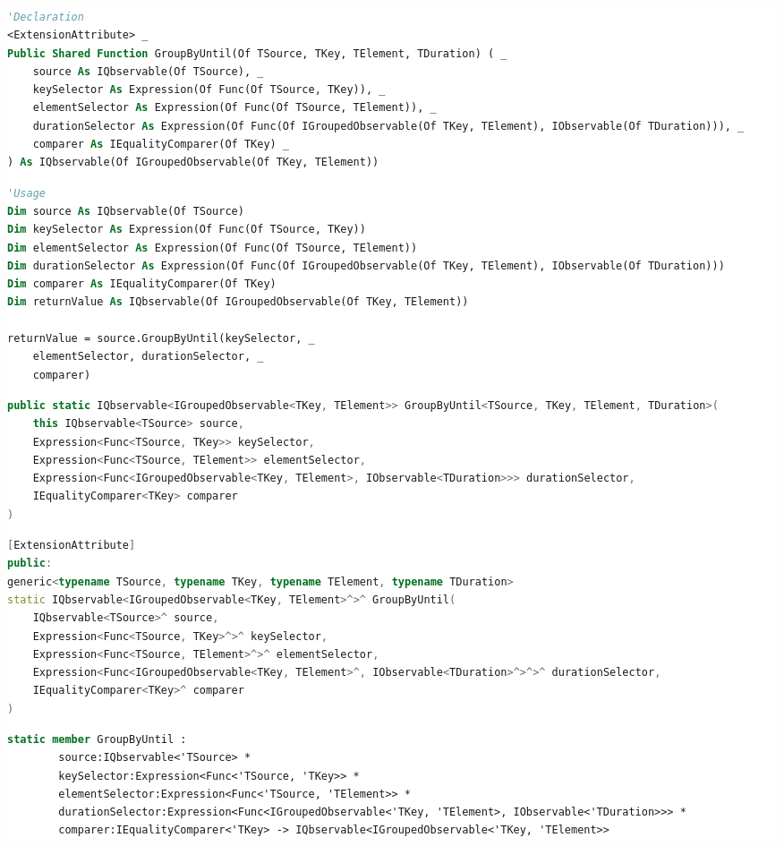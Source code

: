```vb
'Declaration
<ExtensionAttribute> _
Public Shared Function GroupByUntil(Of TSource, TKey, TElement, TDuration) ( _
    source As IQbservable(Of TSource), _
    keySelector As Expression(Of Func(Of TSource, TKey)), _
    elementSelector As Expression(Of Func(Of TSource, TElement)), _
    durationSelector As Expression(Of Func(Of IGroupedObservable(Of TKey, TElement), IObservable(Of TDuration))), _
    comparer As IEqualityComparer(Of TKey) _
) As IQbservable(Of IGroupedObservable(Of TKey, TElement))
```

```vb
'Usage
Dim source As IQbservable(Of TSource)
Dim keySelector As Expression(Of Func(Of TSource, TKey))
Dim elementSelector As Expression(Of Func(Of TSource, TElement))
Dim durationSelector As Expression(Of Func(Of IGroupedObservable(Of TKey, TElement), IObservable(Of TDuration)))
Dim comparer As IEqualityComparer(Of TKey)
Dim returnValue As IQbservable(Of IGroupedObservable(Of TKey, TElement))

returnValue = source.GroupByUntil(keySelector, _
    elementSelector, durationSelector, _
    comparer)
```

```csharp
public static IQbservable<IGroupedObservable<TKey, TElement>> GroupByUntil<TSource, TKey, TElement, TDuration>(
    this IQbservable<TSource> source,
    Expression<Func<TSource, TKey>> keySelector,
    Expression<Func<TSource, TElement>> elementSelector,
    Expression<Func<IGroupedObservable<TKey, TElement>, IObservable<TDuration>>> durationSelector,
    IEqualityComparer<TKey> comparer
)
```

```c++
[ExtensionAttribute]
public:
generic<typename TSource, typename TKey, typename TElement, typename TDuration>
static IQbservable<IGroupedObservable<TKey, TElement>^>^ GroupByUntil(
    IQbservable<TSource>^ source, 
    Expression<Func<TSource, TKey>^>^ keySelector, 
    Expression<Func<TSource, TElement>^>^ elementSelector, 
    Expression<Func<IGroupedObservable<TKey, TElement>^, IObservable<TDuration>^>^>^ durationSelector, 
    IEqualityComparer<TKey>^ comparer
)
```

```fsharp
static member GroupByUntil : 
        source:IQbservable<'TSource> * 
        keySelector:Expression<Func<'TSource, 'TKey>> * 
        elementSelector:Expression<Func<'TSource, 'TElement>> * 
        durationSelector:Expression<Func<IGroupedObservable<'TKey, 'TElement>, IObservable<'TDuration>>> * 
        comparer:IEqualityComparer<'TKey> -> IQbservable<IGroupedObservable<'TKey, 'TElement>> 
```
